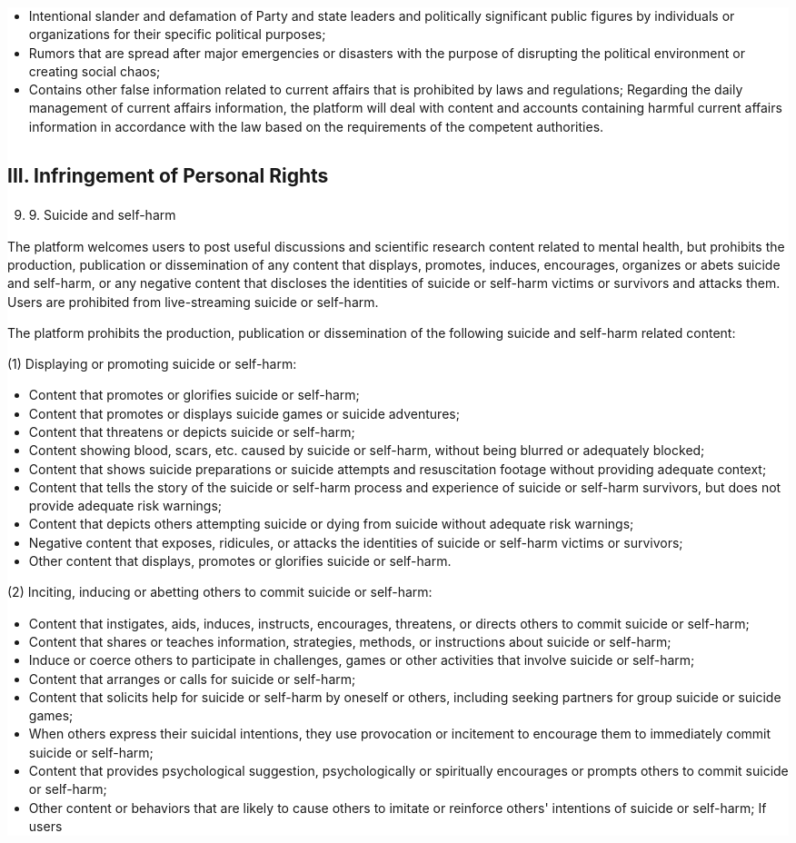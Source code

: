- Intentional slander and defamation of Party and state leaders and
  politically significant public figures by individuals or organizations
  for their specific political purposes;
- Rumors that are spread after major emergencies or disasters with the
  purpose of disrupting the political environment or creating social
  chaos;
- Contains other false information related to current affairs that is
  prohibited by laws and regulations; Regarding the daily management of
  current affairs information, the platform will deal with content and
  accounts containing harmful current affairs information in accordance
  with the law based on the requirements of the competent authorities.

## III. Infringement of Personal Rights

9.  9\. Suicide and self-harm

The platform welcomes users to post useful discussions and scientific
research content related to mental health, but prohibits the production,
publication or dissemination of any content that displays, promotes,
induces, encourages, organizes or abets suicide and self-harm, or any
negative content that discloses the identities of suicide or self-harm
victims or survivors and attacks them. Users are prohibited from
live-streaming suicide or self-harm.

The platform prohibits the production, publication or dissemination of
the following suicide and self-harm related content:

\(1\) Displaying or promoting suicide or self-harm:

- Content that promotes or glorifies suicide or self-harm;
- Content that promotes or displays suicide games or suicide adventures;
- Content that threatens or depicts suicide or self-harm;
- Content showing blood, scars, etc. caused by suicide or self-harm,
  without being blurred or adequately blocked;
- Content that shows suicide preparations or suicide attempts and
  resuscitation footage without providing adequate context;
- Content that tells the story of the suicide or self-harm process and
  experience of suicide or self-harm survivors, but does not provide
  adequate risk warnings;
- Content that depicts others attempting suicide or dying from suicide
  without adequate risk warnings;
- Negative content that exposes, ridicules, or attacks the identities of
  suicide or self-harm victims or survivors;
- Other content that displays, promotes or glorifies suicide or
  self-harm.

\(2\) Inciting, inducing or abetting others to commit suicide or
self-harm:

- Content that instigates, aids, induces, instructs, encourages,
  threatens, or directs others to commit suicide or self-harm;
- Content that shares or teaches information, strategies, methods, or
  instructions about suicide or self-harm;
- Induce or coerce others to participate in challenges, games or other
  activities that involve suicide or self-harm;
- Content that arranges or calls for suicide or self-harm;
- Content that solicits help for suicide or self-harm by oneself or
  others, including seeking partners for group suicide or suicide games;
- When others express their suicidal intentions, they use provocation or
  incitement to encourage them to immediately commit suicide or
  self-harm;
- Content that provides psychological suggestion, psychologically or
  spiritually encourages or prompts others to commit suicide or
  self-harm;
- Other content or behaviors that are likely to cause others to imitate
  or reinforce others' intentions of suicide or self-harm; If users